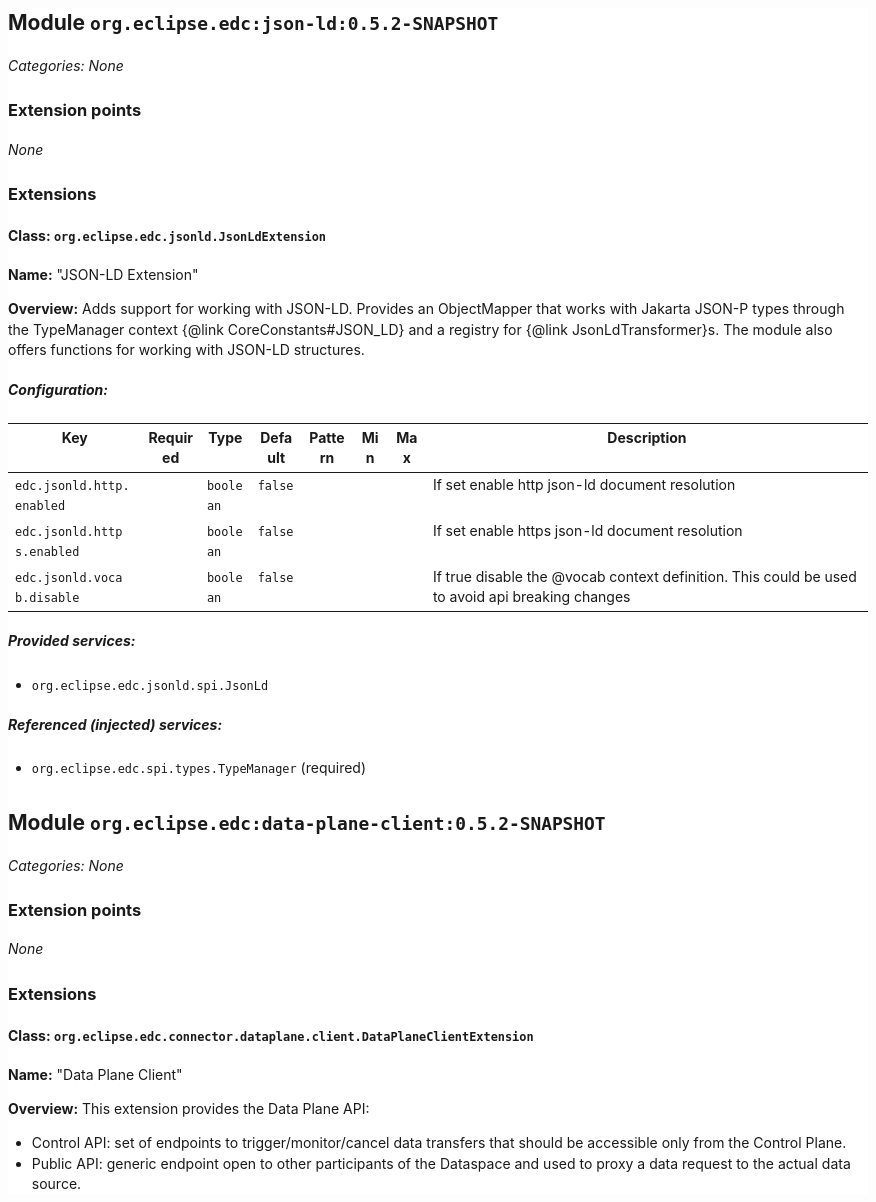 Module `org.eclipse.edc:json-ld:0.5.2-SNAPSHOT`
-----------------------------------------------

_Categories: None_

### Extension points
_None_

### Extensions
#### Class: `org.eclipse.edc.jsonld.JsonLdExtension`
**Name:** "JSON-LD Extension"

**Overview:**  Adds support for working with JSON-LD. Provides an ObjectMapper that works with Jakarta JSON-P
 types through the TypeManager context {@link CoreConstants#JSON_LD} and a registry
 for {@link JsonLdTransformer}s. The module also offers
 functions for working with JSON-LD structures.



##### Configuration: 

| Key                        | Required | Type      | Default | Pattern | Min | Max | Description                                                                                     |
| -------------------------- | -------- | --------- | ------- | ------- | --- | --- | ----------------------------------------------------------------------------------------------- |
| `edc.jsonld.http.enabled`  |          | `boolean` | `false` |         |     |     | If set enable http json-ld document resolution                                                  |
| `edc.jsonld.https.enabled` |          | `boolean` | `false` |         |     |     | If set enable https json-ld document resolution                                                 |
| `edc.jsonld.vocab.disable` |          | `boolean` | `false` |         |     |     | If true disable the @vocab context definition. This could be used to avoid api breaking changes |

##### Provided services:
- `org.eclipse.edc.jsonld.spi.JsonLd`

##### Referenced (injected) services:
- `org.eclipse.edc.spi.types.TypeManager` (required)

Module `org.eclipse.edc:data-plane-client:0.5.2-SNAPSHOT`
---------------------------------------------------------

_Categories: None_

### Extension points
_None_

### Extensions
#### Class: `org.eclipse.edc.connector.dataplane.client.DataPlaneClientExtension`
**Name:** "Data Plane Client"

**Overview:**  This extension provides the Data Plane API:
 - Control API: set of endpoints to trigger/monitor/cancel data transfers that should be accessible only from the Control Plane.
 - Public API: generic endpoint open to other participants of the Dataspace and used to proxy a data request to the actual data source.
